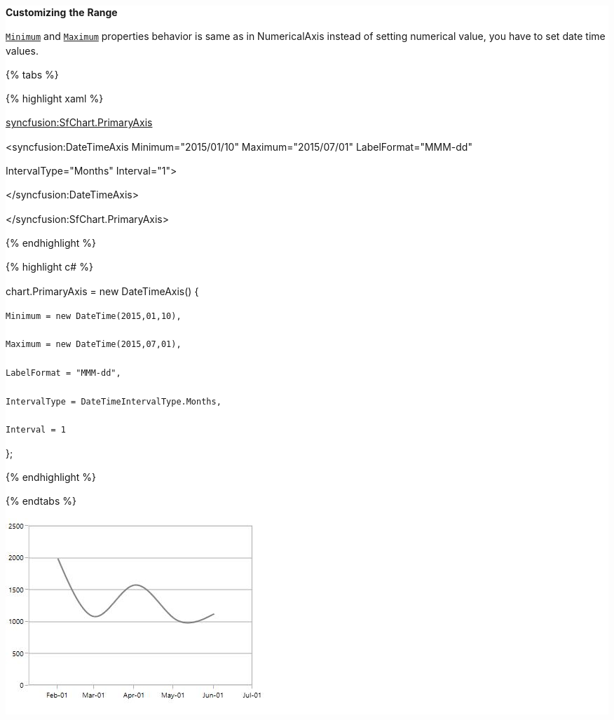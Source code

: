 
**Customizing** **the** **Range**

[`Minimum`](https://help.syncfusion.com/cr/wpf/Syncfusion.UI.Xaml.Charts.DateTimeAxis.html#Syncfusion_UI_Xaml_Charts_DateTimeAxis_Minimum) and [`Maximum`](https://help.syncfusion.com/cr/wpf/Syncfusion.UI.Xaml.Charts.DateTimeAxis.html#Syncfusion_UI_Xaml_Charts_DateTimeAxis_Maximum) properties behavior is same as in NumericalAxis instead of setting numerical value, you have to set date time values.

{% tabs %}

{% highlight xaml %}

<syncfusion:SfChart.PrimaryAxis>

<syncfusion:DateTimeAxis  Minimum="2015/01/10" Maximum="2015/07/01" LabelFormat="MMM-dd" 

IntervalType="Months" Interval="1">

</syncfusion:DateTimeAxis>

</syncfusion:SfChart.PrimaryAxis>

{% endhighlight %}

{% highlight c# %}

chart.PrimaryAxis = new DateTimeAxis()
{

    Minimum = new DateTime(2015,01,10),

    Maximum = new DateTime(2015,07,01),

    LabelFormat = "MMM-dd",

    IntervalType = DateTimeIntervalType.Months,

    Interval = 1

};

{% endhighlight %}

{% endtabs %}

![Customizing DateTimeAxis Range in WPF Chart](Axis_images/wpf-chart-datetime-axis-range-customization.jpeg)
